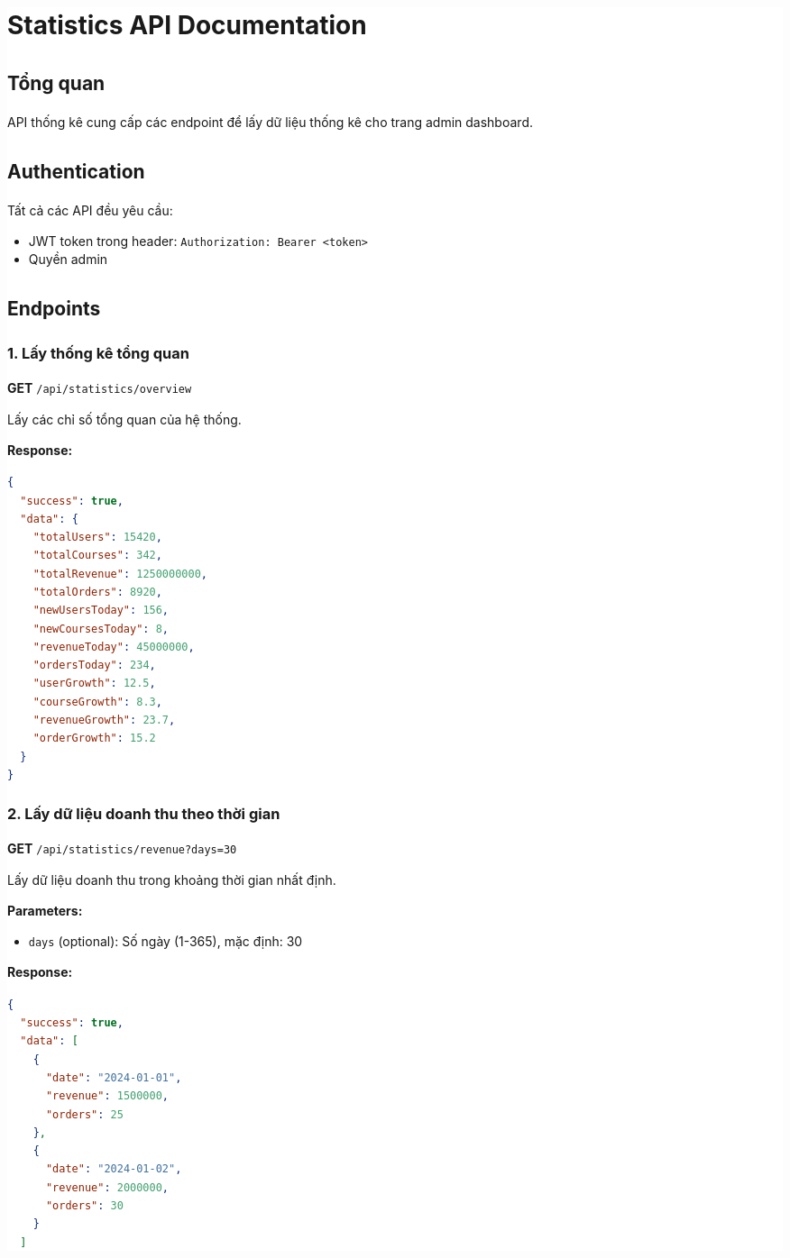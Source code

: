 # Statistics API Documentation

## Tổng quan
API thống kê cung cấp các endpoint để lấy dữ liệu thống kê cho trang admin dashboard.

## Authentication
Tất cả các API đều yêu cầu:
- JWT token trong header: `Authorization: Bearer <token>`
- Quyền admin

## Endpoints

### 1. Lấy thống kê tổng quan
**GET** `/api/statistics/overview`

Lấy các chỉ số tổng quan của hệ thống.

**Response:**
```json
{
  "success": true,
  "data": {
    "totalUsers": 15420,
    "totalCourses": 342,
    "totalRevenue": 1250000000,
    "totalOrders": 8920,
    "newUsersToday": 156,
    "newCoursesToday": 8,
    "revenueToday": 45000000,
    "ordersToday": 234,
    "userGrowth": 12.5,
    "courseGrowth": 8.3,
    "revenueGrowth": 23.7,
    "orderGrowth": 15.2
  }
}
```

### 2. Lấy dữ liệu doanh thu theo thời gian
**GET** `/api/statistics/revenue?days=30`

Lấy dữ liệu doanh thu trong khoảng thời gian nhất định.

**Parameters:**
- `days` (optional): Số ngày (1-365), mặc định: 30

**Response:**
```json
{
  "success": true,
  "data": [
    {
      "date": "2024-01-01",
      "revenue": 1500000,
      "orders": 25
    },
    {
      "date": "2024-01-02",
      "revenue": 2000000,
      "orders": 30
    }
  ]
```